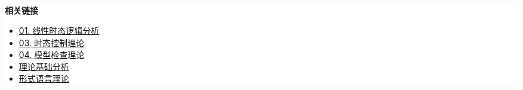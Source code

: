 
**相关链接**

- [01. 线性时态逻辑分析](../04_Temporal_Logic/01_Linear_Temporal_Logic.md)
- [03. 时态控制理论](../04_Temporal_Logic/03_Temporal_Control_Theory.md)
- [04. 模型检查理论](../04_Temporal_Logic/04_Model_Checking_Theory.md)
- [理论基础分析](../01_Theoretical_Foundation/README.md)
- [形式语言理论](../02_Formal_Language/README.md)
